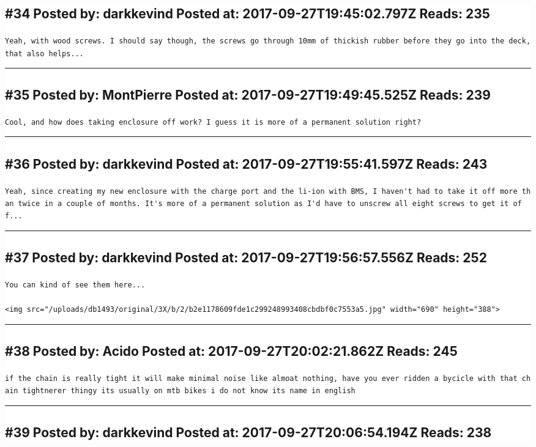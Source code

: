 ## \#34 Posted by: darkkevind Posted at: 2017-09-27T19:45:02.797Z Reads: 235

```
Yeah, with wood screws. I should say though, the screws go through 10mm of thickish rubber before they go into the deck, that also helps...
```

---
## \#35 Posted by: MontPierre Posted at: 2017-09-27T19:49:45.525Z Reads: 239

```
Cool, and how does taking enclosure off work? I guess it is more of a permanent solution right?
```

---
## \#36 Posted by: darkkevind Posted at: 2017-09-27T19:55:41.597Z Reads: 243

```
Yeah, since creating my new enclosure with the charge port and the li-ion with BMS, I haven't had to take it off more than twice in a couple of months. It's more of a permanent solution as I'd have to unscrew all eight screws to get it off...
```

---
## \#37 Posted by: darkkevind Posted at: 2017-09-27T19:56:57.556Z Reads: 252

```
You can kind of see them here...

<img src="/uploads/db1493/original/3X/b/2/b2e1178609fde1c299248993408cbdbf0c7553a5.jpg" width="690" height="388">
```

---
## \#38 Posted by: Acido Posted at: 2017-09-27T20:02:21.862Z Reads: 245

```
if the chain is really tight it will make minimal noise like almoat nothing, have you ever ridden a bycicle with that chain tightnerer thingy its usually on mtb bikes i do not know its name in english
```

---
## \#39 Posted by: darkkevind Posted at: 2017-09-27T20:06:54.194Z Reads: 238
